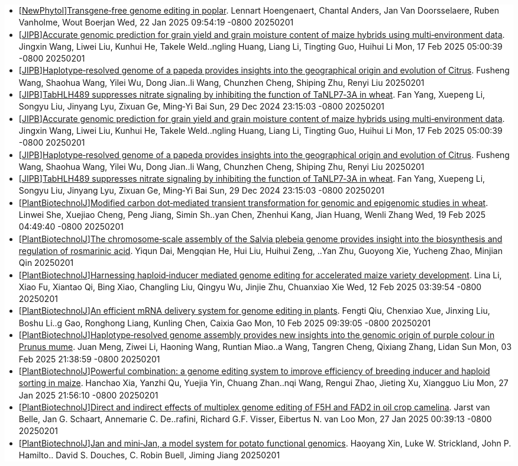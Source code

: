   - \[[NewPhytol](https://nph.onlinelibrary.wiley.com/journal/14698137?af=R)\][Transgene‐free genome editing in poplar](https://nph.onlinelibrary.wiley.com/doi/10.1111/nph.20415?af=R). Lennart Hoengenaert, Chantal Anders, Jan Van Doorsselaere, Ruben Vanholme, Wout Boerjan Wed, 22 Jan 2025 09:54:19 -0800	20250201
  - \[[JIPB](https://onlinelibrary.wiley.com/journal/17447909?af=R)\][Accurate genomic prediction for grain yield and grain moisture content of maize hybrids using multi‐environment data](https://onlinelibrary.wiley.com/doi/10.1111/jipb.13857?af=R). Jingxin Wang, Liwei Liu, Kunhui He, Takele Weld..ngling Huang, Liang Li, Tingting Guo, Huihui Li Mon, 17 Feb 2025 05:00:39 -0800	20250201
  - \[[JIPB](https://onlinelibrary.wiley.com/journal/17447909?af=R)\][Haplotype‐resolved genome of a papeda provides insights into the geographical origin and evolution of Citrus](https://onlinelibrary.wiley.com/doi/10.1111/jipb.13819?af=R). Fusheng Wang, Shaohua Wang, Yilei Wu, Dong Jian..li Wang, Chunzhen Cheng, Shiping Zhu, Renyi Liu 	20250201
  - \[[JIPB](https://onlinelibrary.wiley.com/journal/17447909?af=R)\][TabHLH489 suppresses nitrate signaling by inhibiting the function of TaNLP7‐3A in wheat](https://onlinelibrary.wiley.com/doi/10.1111/jipb.13832?af=R). Fan Yang, Xuepeng Li, Songyu Liu, Jinyang Lyu, Zixuan Ge, Ming‐Yi Bai Sun, 29 Dec 2024 23:15:03 -0800	20250201
  - \[[JIPB](https://onlinelibrary.wiley.com/journal/17447909?af=R)\][Accurate genomic prediction for grain yield and grain moisture content of maize hybrids using multi‐environment data](https://onlinelibrary.wiley.com/doi/10.1111/jipb.13857?af=R). Jingxin Wang, Liwei Liu, Kunhui He, Takele Weld..ngling Huang, Liang Li, Tingting Guo, Huihui Li Mon, 17 Feb 2025 05:00:39 -0800	20250201
  - \[[JIPB](https://onlinelibrary.wiley.com/journal/17447909?af=R)\][Haplotype‐resolved genome of a papeda provides insights into the geographical origin and evolution of Citrus](https://onlinelibrary.wiley.com/doi/10.1111/jipb.13819?af=R). Fusheng Wang, Shaohua Wang, Yilei Wu, Dong Jian..li Wang, Chunzhen Cheng, Shiping Zhu, Renyi Liu 	20250201
  - \[[JIPB](https://onlinelibrary.wiley.com/journal/17447909?af=R)\][TabHLH489 suppresses nitrate signaling by inhibiting the function of TaNLP7‐3A in wheat](https://onlinelibrary.wiley.com/doi/10.1111/jipb.13832?af=R). Fan Yang, Xuepeng Li, Songyu Liu, Jinyang Lyu, Zixuan Ge, Ming‐Yi Bai Sun, 29 Dec 2024 23:15:03 -0800	20250201
  - \[[PlantBiotechnolJ](https://onlinelibrary.wiley.com/journal/14677652?af=R)\][Modified carbon dot‐mediated transient transformation for genomic and epigenomic studies in wheat](https://onlinelibrary.wiley.com/doi/10.1111/pbi.14573?af=R). Linwei She, Xuejiao Cheng, Peng Jiang, Simin Sh..yan Chen, Zhenhui Kang, Jian Huang, Wenli Zhang Wed, 19 Feb 2025 04:49:40 -0800	20250201
  - \[[PlantBiotechnolJ](https://onlinelibrary.wiley.com/journal/14677652?af=R)\][The chromosome‐scale assembly of the Salvia plebeia genome provides insight into the biosynthesis and regulation of rosmarinic acid](https://onlinelibrary.wiley.com/doi/10.1111/pbi.14601?af=R). Yiqun Dai, Mengqian He, Hui Liu, Huihui Zeng, ..Yan Zhu, Guoyong Xie, Yucheng Zhao, Minjian Qin 	20250201
  - \[[PlantBiotechnolJ](https://onlinelibrary.wiley.com/journal/14677652?af=R)\][Harnessing haploid‐inducer mediated genome editing for accelerated maize variety development](https://onlinelibrary.wiley.com/doi/10.1111/pbi.14608?af=R). Lina Li, Xiao Fu, Xiantao Qi, Bing Xiao, Changling Liu, Qingyu Wu, Jinjie Zhu, Chuanxiao Xie Wed, 12 Feb 2025 03:39:54 -0800	20250201
  - \[[PlantBiotechnolJ](https://onlinelibrary.wiley.com/journal/14677652?af=R)\][An efficient mRNA delivery system for genome editing in plants](https://onlinelibrary.wiley.com/doi/10.1111/pbi.14591?af=R). Fengti Qiu, Chenxiao Xue, Jinxing Liu, Boshu Li..g Gao, Ronghong Liang, Kunling Chen, Caixia Gao Mon, 10 Feb 2025 09:39:05 -0800	20250201
  - \[[PlantBiotechnolJ](https://onlinelibrary.wiley.com/journal/14677652?af=R)\][Haplotype‐resolved genome assembly provides new insights into the genomic origin of purple colour in Prunus mume](https://onlinelibrary.wiley.com/doi/10.1111/pbi.14595?af=R). Juan Meng, Ziwei Li, Haoning Wang, Runtian Miao..a Wang, Tangren Cheng, Qixiang Zhang, Lidan Sun Mon, 03 Feb 2025 21:38:59 -0800	20250201
  - \[[PlantBiotechnolJ](https://onlinelibrary.wiley.com/journal/14677652?af=R)\][Powerful combination: a genome editing system to improve efficiency of breeding inducer and haploid sorting in maize](https://onlinelibrary.wiley.com/doi/10.1111/pbi.14515?af=R). Hanchao Xia, Yanzhi Qu, Yuejia Yin, Chuang Zhan..nqi Wang, Rengui Zhao, Jieting Xu, Xiangguo Liu Mon, 27 Jan 2025 21:56:10 -0800	20250201
  - \[[PlantBiotechnolJ](https://onlinelibrary.wiley.com/journal/14677652?af=R)\][Direct and indirect effects of multiplex genome editing of F5H and FAD2 in oil crop camelina](https://onlinelibrary.wiley.com/doi/10.1111/pbi.14593?af=R). Jarst van Belle, Jan G. Schaart, Annemarie C. De..rafini, Richard G.F. Visser, Eibertus N. van Loo Mon, 27 Jan 2025 00:39:13 -0800	20250201
  - \[[PlantBiotechnolJ](https://onlinelibrary.wiley.com/journal/14677652?af=R)\][Jan and mini‐Jan, a model system for potato functional genomics](https://onlinelibrary.wiley.com/doi/10.1111/pbi.14582?af=R). Haoyang Xin, Luke W. Strickland, John P. Hamilto.. David S. Douches, C. Robin Buell, Jiming Jiang 	20250201
